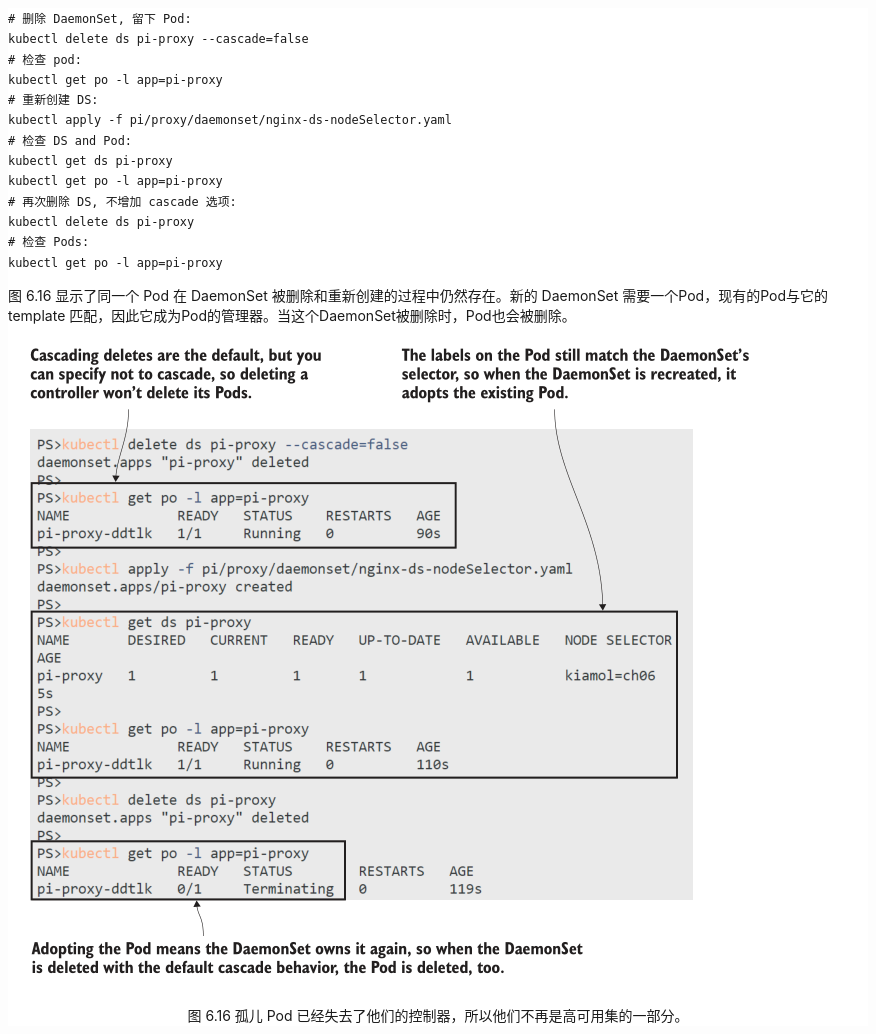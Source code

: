 ```
# 删除 DaemonSet, 留下 Pod:
kubectl delete ds pi-proxy --cascade=false
# 检查 pod:
kubectl get po -l app=pi-proxy
# 重新创建 DS:
kubectl apply -f pi/proxy/daemonset/nginx-ds-nodeSelector.yaml
# 检查 DS and Pod:
kubectl get ds pi-proxy
kubectl get po -l app=pi-proxy
# 再次删除 DS, 不增加 cascade 选项:
kubectl delete ds pi-proxy
# 检查 Pods:
kubectl get po -l app=pi-proxy
```

图 6.16 显示了同一个 Pod 在 DaemonSet 被删除和重新创建的过程中仍然存在。新的 DaemonSet 需要一个Pod，现有的Pod与它的 template 匹配，因此它成为Pod的管理器。当这个DaemonSet被删除时，Pod也会被删除。

![图6.16](./images/Figure6.16.png)
<center>图 6.16 孤儿 Pod 已经失去了他们的控制器，所以他们不再是高可用集的一部分。</center>

